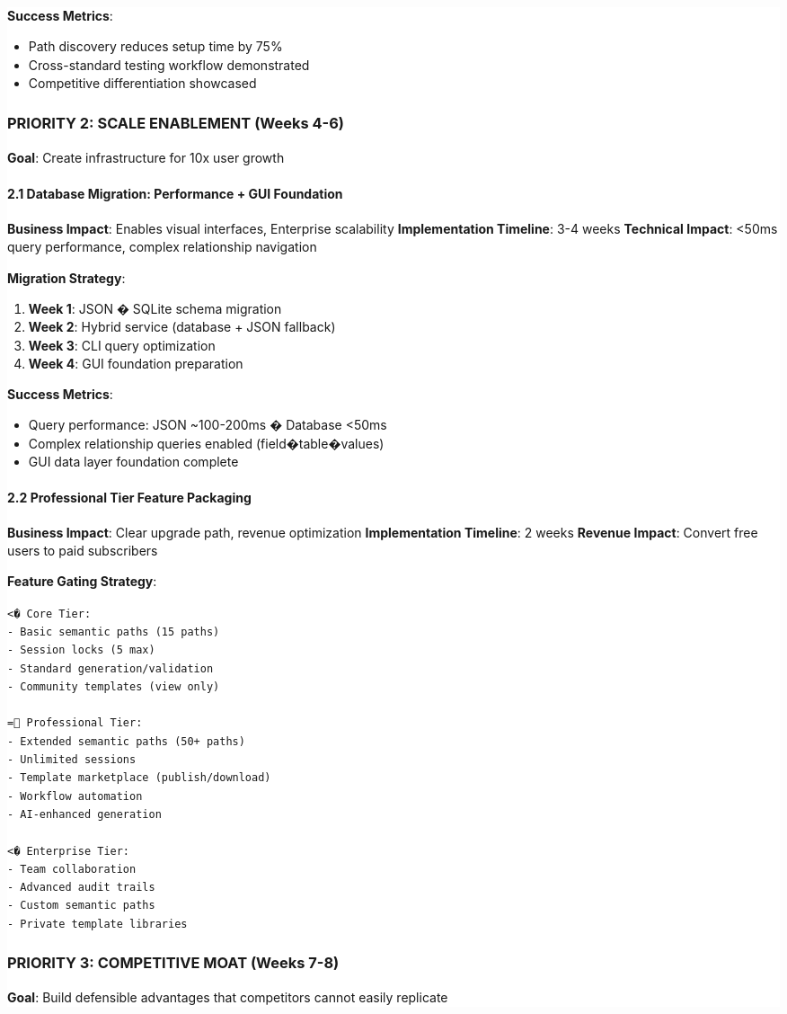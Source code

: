 **Success Metrics**:
- Path discovery reduces setup time by 75%
- Cross-standard testing workflow demonstrated
- Competitive differentiation showcased

### **PRIORITY 2: SCALE ENABLEMENT (Weeks 4-6)**
**Goal**: Create infrastructure for 10x user growth

#### **2.1 Database Migration: Performance + GUI Foundation**
**Business Impact**: Enables visual interfaces, Enterprise scalability
**Implementation Timeline**: 3-4 weeks
**Technical Impact**: <50ms query performance, complex relationship navigation

**Migration Strategy**:
1. **Week 1**: JSON � SQLite schema migration
2. **Week 2**: Hybrid service (database + JSON fallback)
3. **Week 3**: CLI query optimization
4. **Week 4**: GUI foundation preparation

**Success Metrics**:
- Query performance: JSON ~100-200ms � Database <50ms
- Complex relationship queries enabled (field�table�values)
- GUI data layer foundation complete

#### **2.2 Professional Tier Feature Packaging**
**Business Impact**: Clear upgrade path, revenue optimization
**Implementation Timeline**: 2 weeks
**Revenue Impact**: Convert free users to paid subscribers

**Feature Gating Strategy**:
```
<� Core Tier:
- Basic semantic paths (15 paths)
- Session locks (5 max)
- Standard generation/validation
- Community templates (view only)

= Professional Tier:
- Extended semantic paths (50+ paths)
- Unlimited sessions
- Template marketplace (publish/download)
- Workflow automation
- AI-enhanced generation

<� Enterprise Tier:
- Team collaboration
- Advanced audit trails
- Custom semantic paths
- Private template libraries
```

### **PRIORITY 3: COMPETITIVE MOAT (Weeks 7-8)**
**Goal**: Build defensible advantages that competitors cannot easily replicate
